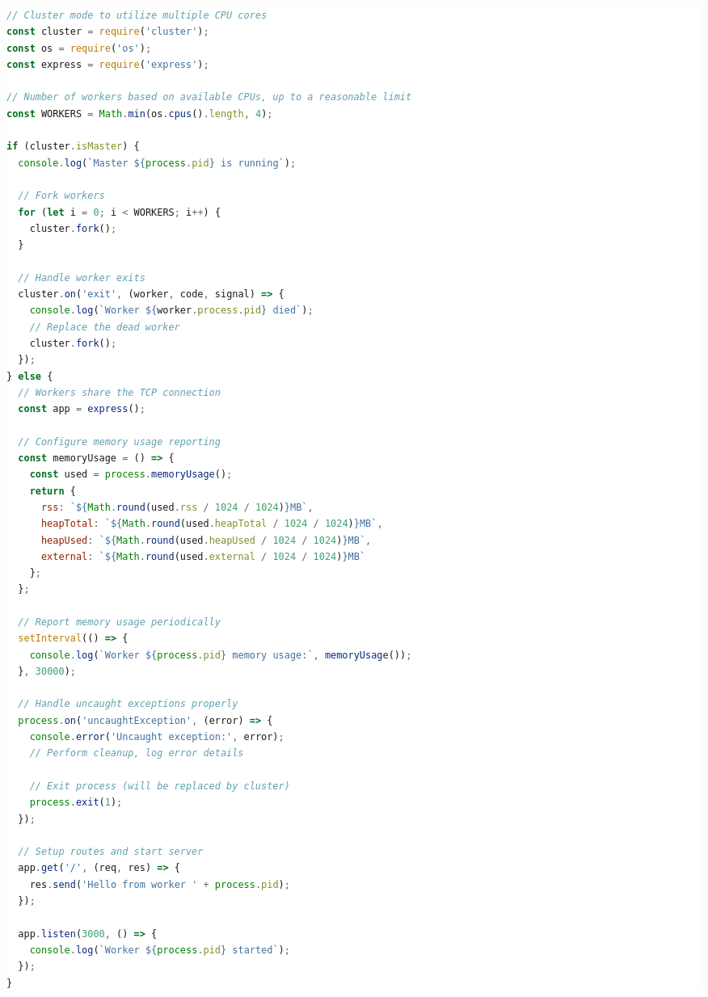 ```javascript
// Cluster mode to utilize multiple CPU cores
const cluster = require('cluster');
const os = require('os');
const express = require('express');

// Number of workers based on available CPUs, up to a reasonable limit
const WORKERS = Math.min(os.cpus().length, 4);

if (cluster.isMaster) {
  console.log(`Master ${process.pid} is running`);

  // Fork workers
  for (let i = 0; i < WORKERS; i++) {
    cluster.fork();
  }

  // Handle worker exits
  cluster.on('exit', (worker, code, signal) => {
    console.log(`Worker ${worker.process.pid} died`);
    // Replace the dead worker
    cluster.fork();
  });
} else {
  // Workers share the TCP connection
  const app = express();

  // Configure memory usage reporting
  const memoryUsage = () => {
    const used = process.memoryUsage();
    return {
      rss: `${Math.round(used.rss / 1024 / 1024)}MB`,
      heapTotal: `${Math.round(used.heapTotal / 1024 / 1024)}MB`,
      heapUsed: `${Math.round(used.heapUsed / 1024 / 1024)}MB`,
      external: `${Math.round(used.external / 1024 / 1024)}MB`
    };
  };

  // Report memory usage periodically
  setInterval(() => {
    console.log(`Worker ${process.pid} memory usage:`, memoryUsage());
  }, 30000);

  // Handle uncaught exceptions properly
  process.on('uncaughtException', (error) => {
    console.error('Uncaught exception:', error);
    // Perform cleanup, log error details

    // Exit process (will be replaced by cluster)
    process.exit(1);
  });

  // Setup routes and start server
  app.get('/', (req, res) => {
    res.send('Hello from worker ' + process.pid);
  });

  app.listen(3000, () => {
    console.log(`Worker ${process.pid} started`);
  });
}
```
